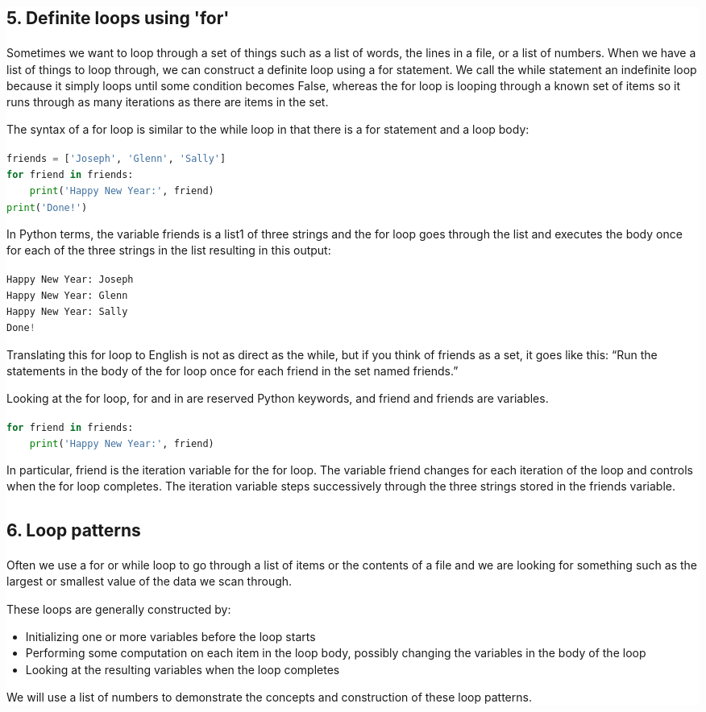 ## 5. Definite loops using 'for'

Sometimes we want to loop through a set of things such as a list of words, the lines in a file, or a list of numbers. When we have a list of things to loop through, we can construct a definite loop using a for statement. We call the while statement an indefinite loop because it simply loops until some condition becomes False, whereas the for loop is looping through a known set of items so it runs through as many iterations as there are items in the set.

The syntax of a for loop is similar to the while loop in that there is a for statement and a loop body:
```python
friends = ['Joseph', 'Glenn', 'Sally']
for friend in friends:
    print('Happy New Year:', friend)
print('Done!')
```

In Python terms, the variable friends is a list1 of three strings and the for loop goes through the list and executes the body once for each of the three strings in the list resulting in this output:
```python
Happy New Year: Joseph
Happy New Year: Glenn
Happy New Year: Sally
Done!
```

Translating this for loop to English is not as direct as the while, but if you think of friends as a set, it goes like this: “Run the statements in the body of the for loop once for each friend in the set named friends.”

Looking at the for loop, for and in are reserved Python keywords, and friend and friends are variables.

```python
for friend in friends:
    print('Happy New Year:', friend)
```

In particular, friend is the iteration variable for the for loop. The variable friend changes for each iteration of the loop and controls when the for loop completes. The iteration variable steps successively through the three strings stored in the friends variable.

## 6. Loop patterns

Often we use a for or while loop to go through a list of items or the contents of a file and we are looking for something such as the largest or smallest value of the data we scan through.

These loops are generally constructed by:

- Initializing one or more variables before the loop starts
- Performing some computation on each item in the loop body, possibly changing the variables in the body of the loop
- Looking at the resulting variables when the loop completes

We will use a list of numbers to demonstrate the concepts and construction of these loop patterns.
